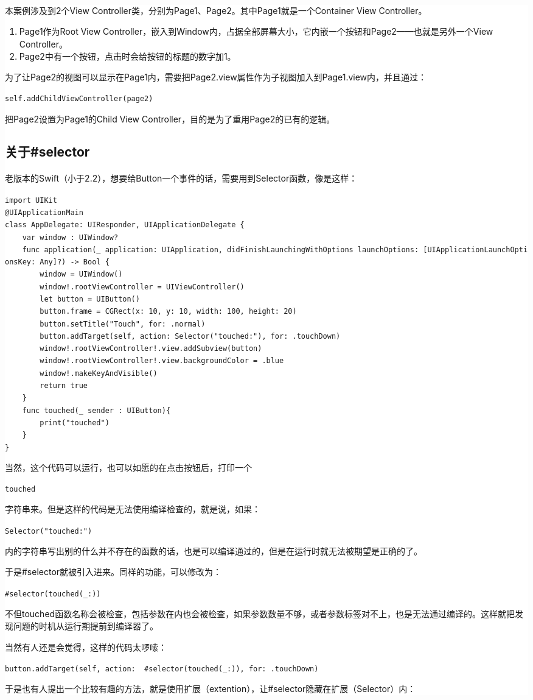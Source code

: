 本案例涉及到2个View Controller类，分别为Page1、Page2。其中Page1就是一个Container View Controller。

1. Page1作为Root View Controller，嵌入到Window内，占据全部屏幕大小，它内嵌一个按钮和Page2——也就是另外一个View Controller。
2. Page2中有一个按钮，点击时会给按钮的标题的数字加1。

为了让Page2的视图可以显示在Page1内，需要把Page2.view属性作为子视图加入到Page1.view内，并且通过：

    self.addChildViewController(page2)

把Page2设置为Page1的Child View Controller，目的是为了重用Page2的已有的逻辑。

## 关于#selector

老版本的Swift（小于2.2），想要给Button一个事件的话，需要用到Selector函数，像是这样：

    import UIKit
    @UIApplicationMain
    class AppDelegate: UIResponder, UIApplicationDelegate {
        var window : UIWindow?
        func application(_ application: UIApplication, didFinishLaunchingWithOptions launchOptions: [UIApplicationLaunchOptionsKey: Any]?) -> Bool {
            window = UIWindow()
            window!.rootViewController = UIViewController()
            let button = UIButton()
            button.frame = CGRect(x: 10, y: 10, width: 100, height: 20)
            button.setTitle("Touch", for: .normal)
            button.addTarget(self, action: Selector("touched:"), for: .touchDown)
            window!.rootViewController!.view.addSubview(button)
            window!.rootViewController!.view.backgroundColor = .blue
            window!.makeKeyAndVisible()
            return true
        }
        func touched(_ sender : UIButton){
            print("touched")
        }
    }
当然，这个代码可以运行，也可以如愿的在点击按钮后，打印一个
    
    touched
    
字符串来。但是这样的代码是无法使用编译检查的，就是说，如果：
    
    Selector("touched:")

内的字符串写出别的什么并不存在的函数的话，也是可以编译通过的，但是在运行时就无法被期望是正确的了。

于是#selector就被引入进来。同样的功能，可以修改为：

    #selector(touched(_:))

不但touched函数名称会被检查，包括参数在内也会被检查，如果参数数量不够，或者参数标签对不上，也是无法通过编译的。这样就把发现问题的时机从运行期提前到编译器了。

当然有人还是会觉得，这样的代码太啰嗦：

   
   
    button.addTarget(self, action:  #selector(touched(_:)), for: .touchDown)

于是也有人提出一个比较有趣的方法，就是使用扩展（extention），让#selector隐藏在扩展（Selector）内：
